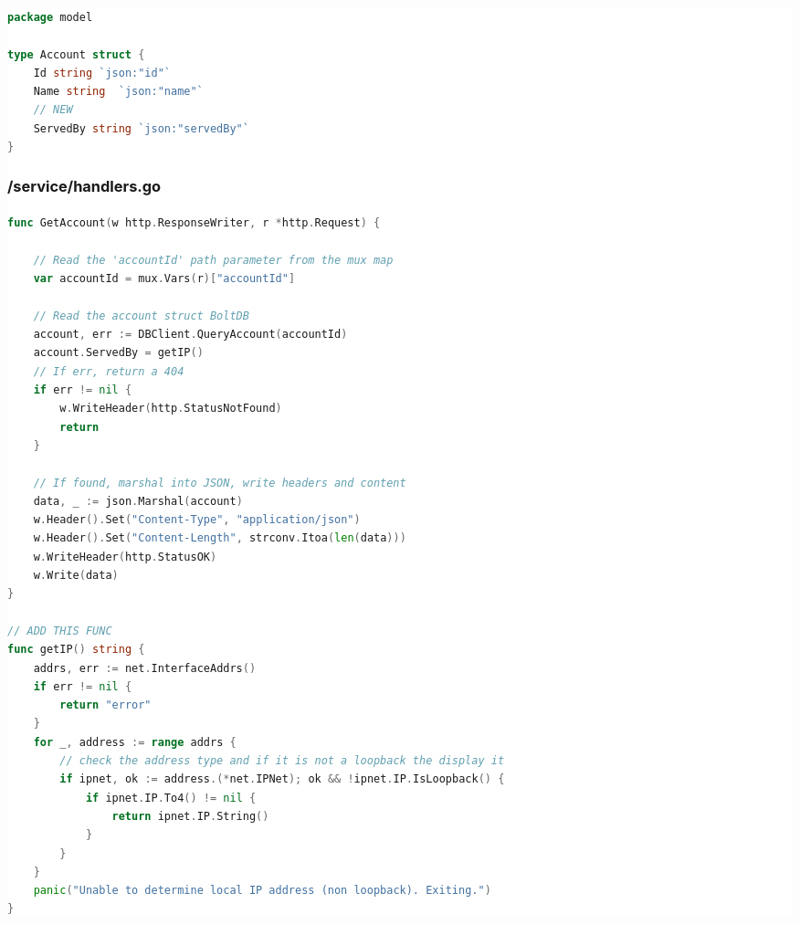 ```go
package model

type Account struct {
	Id string `json:"id"`
	Name string  `json:"name"`
	// NEW
	ServedBy string `json:"servedBy"`
}
```

### /service/handlers.go

```go
func GetAccount(w http.ResponseWriter, r *http.Request) {

	// Read the 'accountId' path parameter from the mux map
	var accountId = mux.Vars(r)["accountId"]

	// Read the account struct BoltDB
	account, err := DBClient.QueryAccount(accountId)
	account.ServedBy = getIP()
	// If err, return a 404
	if err != nil {
		w.WriteHeader(http.StatusNotFound)
		return
	}

	// If found, marshal into JSON, write headers and content
	data, _ := json.Marshal(account)
	w.Header().Set("Content-Type", "application/json")
	w.Header().Set("Content-Length", strconv.Itoa(len(data)))
	w.WriteHeader(http.StatusOK)
	w.Write(data)
}

// ADD THIS FUNC
func getIP() string {
	addrs, err := net.InterfaceAddrs()
	if err != nil {
		return "error"
	}
	for _, address := range addrs {
		// check the address type and if it is not a loopback the display it
		if ipnet, ok := address.(*net.IPNet); ok && !ipnet.IP.IsLoopback() {
			if ipnet.IP.To4() != nil {
				return ipnet.IP.String()
			}
		}
	}
	panic("Unable to determine local IP address (non loopback). Exiting.")
}
```

